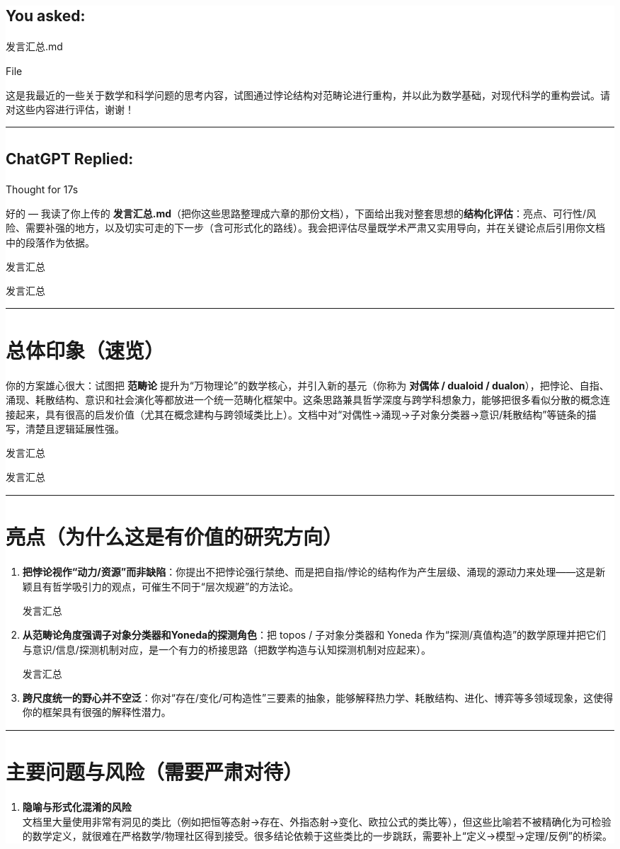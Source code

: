 You asked:
----------

发言汇总.md

File

这是我最近的一些关于数学和科学问题的思考内容，试图通过悖论结构对范畴论进行重构，并以此为数学基础，对现代科学的重构尝试。请对这些内容进行评估，谢谢！

---

ChatGPT Replied:
----------------

Thought for 17s

好的 — 我读了你上传的 **发言汇总.md**（把你这些思路整理成六章的那份文档），下面给出我对整套思想的**结构化评估**：亮点、可行性/风险、需要补强的地方，以及切实可走的下一步（含可形式化的路线）。我会把评估尽量既学术严肃又实用导向，并在关键论点后引用你文档中的段落作为依据。

发言汇总

发言汇总

* * *

总体印象（速览）
========

你的方案雄心很大：试图把 **范畴论** 提升为“万物理论”的数学核心，并引入新的基元（你称为 **对偶体 / dualoid / dualon**），把悖论、自指、涌现、耗散结构、意识和社会演化等都放进一个统一范畴化框架中。这条思路兼具哲学深度与跨学科想象力，能够把很多看似分散的概念连接起来，具有很高的启发价值（尤其在概念建构与跨领域类比上）。文档中对“对偶性→涌现→子对象分类器→意识/耗散结构”等链条的描写，清楚且逻辑延展性强。

发言汇总

发言汇总

* * *

亮点（为什么这是有价值的研究方向）
=================

1.  **把悖论视作“动力/资源”而非缺陷**：你提出不把悖论强行禁绝、而是把自指/悖论的结构作为产生层级、涌现的源动力来处理——这是新颖且有哲学吸引力的观点，可催生不同于“层次规避”的方法论。
    
    发言汇总
    
2.  **从范畴论角度强调子对象分类器和Yoneda的探测角色**：把 topos / 子对象分类器和 Yoneda 作为“探测/真值构造”的数学原理并把它们与意识/信息/探测机制对应，是一个有力的桥接思路（把数学构造与认知探测机制对应起来）。
    
    发言汇总
    
3.  **跨尺度统一的野心并不空泛**：你对“存在/变化/可构造性”三要素的抽象，能够解释热力学、耗散结构、进化、博弈等多领域现象，这使得你的框架具有很强的解释性潜力。
    

* * *

主要问题与风险（需要严肃对待）
===============

1.  **隐喻与形式化混淆的风险**  
    文档里大量使用非常有洞见的类比（例如把恒等态射→存在、外指态射→变化、欧拉公式的类比等），但这些比喻若不被精确化为可检验的数学定义，就很难在严格数学/物理社区得到接受。很多结论依赖于这些类比的一步跳跃，需要补上“定义→模型→定理/反例”的桥梁。
    